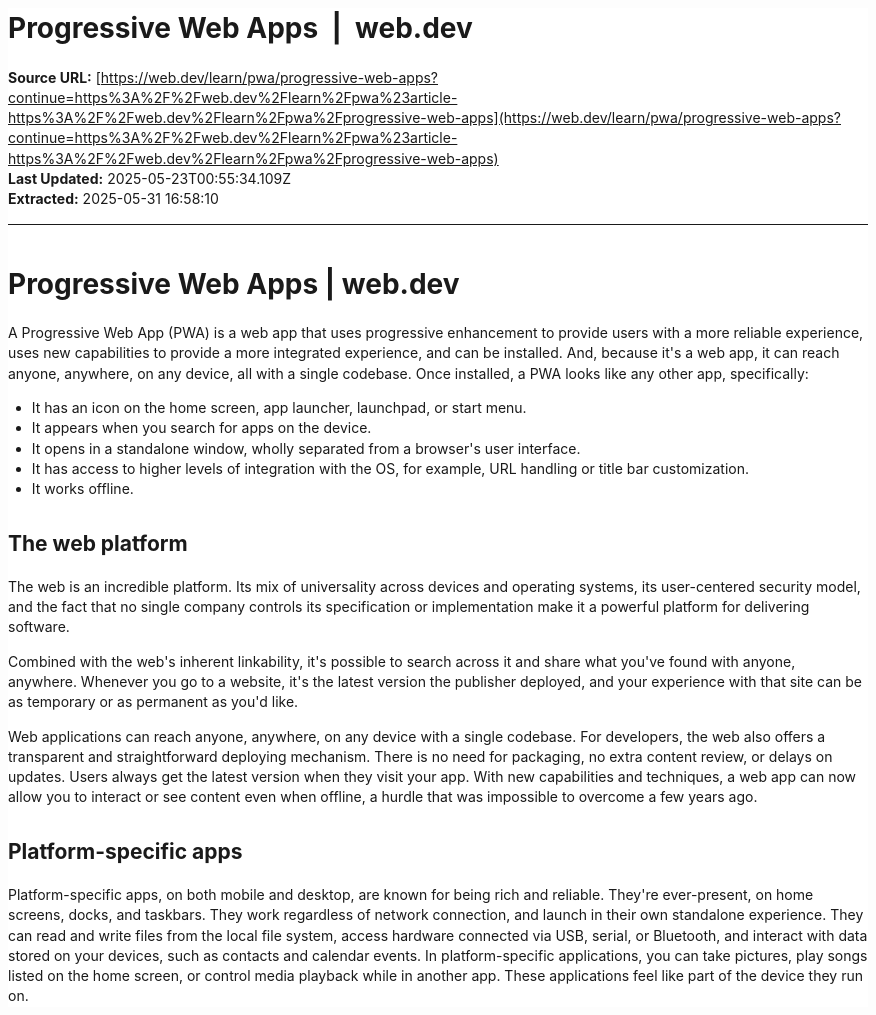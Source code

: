 # Progressive Web Apps  |  web.dev

**Source URL:** [https://web.dev/learn/pwa/progressive-web-apps?continue=https%3A%2F%2Fweb.dev%2Flearn%2Fpwa%23article-https%3A%2F%2Fweb.dev%2Flearn%2Fpwa%2Fprogressive-web-apps](https://web.dev/learn/pwa/progressive-web-apps?continue=https%3A%2F%2Fweb.dev%2Flearn%2Fpwa%23article-https%3A%2F%2Fweb.dev%2Flearn%2Fpwa%2Fprogressive-web-apps)  
**Last Updated:** 2025-05-23T00:55:34.109Z  
**Extracted:** 2025-05-31 16:58:10

---

# Progressive Web Apps | web.dev

A Progressive Web App (PWA) is a web app that uses progressive enhancement to provide users with a more reliable experience, uses new capabilities to provide a more integrated experience, and can be installed. And, because it's a web app, it can reach anyone, anywhere, on any device, all with a single codebase. Once installed, a PWA looks like any other app, specifically:

*   It has an icon on the home screen, app launcher, launchpad, or start menu.
*   It appears when you search for apps on the device.
*   It opens in a standalone window, wholly separated from a browser's user interface.
*   It has access to higher levels of integration with the OS, for example, URL handling or title bar customization.
*   It works offline.

## The web platform

The web is an incredible platform. Its mix of universality across devices and operating systems, its user-centered security model, and the fact that no single company controls its specification or implementation make it a powerful platform for delivering software.

Combined with the web's inherent linkability, it's possible to search across it and share what you've found with anyone, anywhere. Whenever you go to a website, it's the latest version the publisher deployed, and your experience with that site can be as temporary or as permanent as you'd like.

Web applications can reach anyone, anywhere, on any device with a single codebase. For developers, the web also offers a transparent and straightforward deploying mechanism. There is no need for packaging, no extra content review, or delays on updates. Users always get the latest version when they visit your app. With new capabilities and techniques, a web app can now allow you to interact or see content even when offline, a hurdle that was impossible to overcome a few years ago.

## Platform-specific apps

Platform-specific apps, on both mobile and desktop, are known for being rich and reliable. They're ever-present, on home screens, docks, and taskbars. They work regardless of network connection, and launch in their own standalone experience. They can read and write files from the local file system, access hardware connected via USB, serial, or Bluetooth, and interact with data stored on your devices, such as contacts and calendar events. In platform-specific applications, you can take pictures, play songs listed on the home screen, or control media playback while in another app. These applications feel like part of the device they run on.
